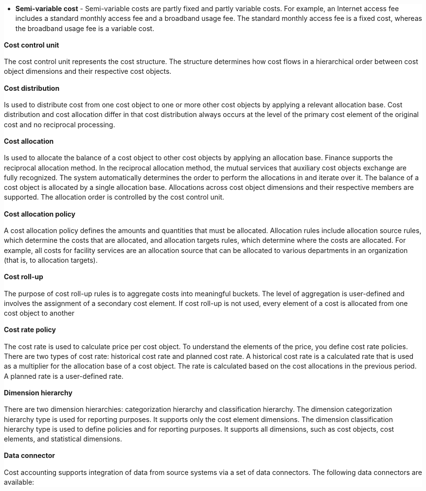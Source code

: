 - **Semi-variable cost** - Semi-variable costs are partly fixed and partly variable costs. For example, an Internet access fee includes a standard monthly access fee and a broadband usage fee. The standard monthly access fee is a fixed cost, whereas the broadband usage fee is a variable cost.

**Cost control unit**

The cost control unit represents the cost structure. The structure determines how cost flows in a hierarchical order between cost object dimensions and their respective cost objects. 

**Cost distribution**

Is used to distribute cost from one cost object to one or more other cost objects by applying a relevant allocation base. Cost distribution and cost allocation differ in that cost distribution always occurs at the level of the primary cost element of the original cost and no reciprocal processing.

**Cost allocation**

Is used to allocate the balance of a cost object to other cost objects by applying an allocation base. Finance supports the reciprocal allocation method. In the reciprocal allocation method, the mutual services that auxiliary cost objects exchange are fully recognized. The system automatically determines the order to perform the allocations in and iterate over it. The balance of a cost object is allocated by a single allocation base. Allocations across cost object dimensions and their respective members are supported. The allocation order is controlled by the cost control unit.

**Cost allocation policy**

A cost allocation policy defines the amounts and quantities that must be allocated. Allocation rules include allocation source rules, which determine the costs that are allocated, and allocation targets rules, which determine where the costs are allocated. For example, all costs for facility services are an allocation source that can be allocated to various departments in an organization (that is, to allocation targets).

**Cost roll-up**

The purpose of cost roll-up rules is to aggregate costs into meaningful buckets. The level of aggregation is user-defined and involves the assignment of a secondary cost element. If cost roll-up is not used, every element of a cost is allocated from one cost object to another

**Cost rate policy**

The cost rate is used to calculate price per cost object. To understand the elements of the price, you define cost rate policies. There are two types of cost rate: historical cost rate and planned cost rate. A historical cost rate is a calculated rate that is used as a multiplier for the allocation base of a cost object. The rate is calculated based on the cost allocations in the previous period. A planned rate is a user-defined rate.

**Dimension hierarchy**

There are two dimension hierarchies: categorization hierarchy and classification hierarchy. 
The dimension categorization hierarchy type is used for reporting purposes. It supports only the cost element dimensions. 
The dimension classification hierarchy type is used to define policies and for reporting purposes. It supports all dimensions, such as cost objects, cost elements, and statistical dimensions. 

**Data connector**

Cost accounting supports integration of data from source systems via a set of data connectors. The following data connectors are available:
